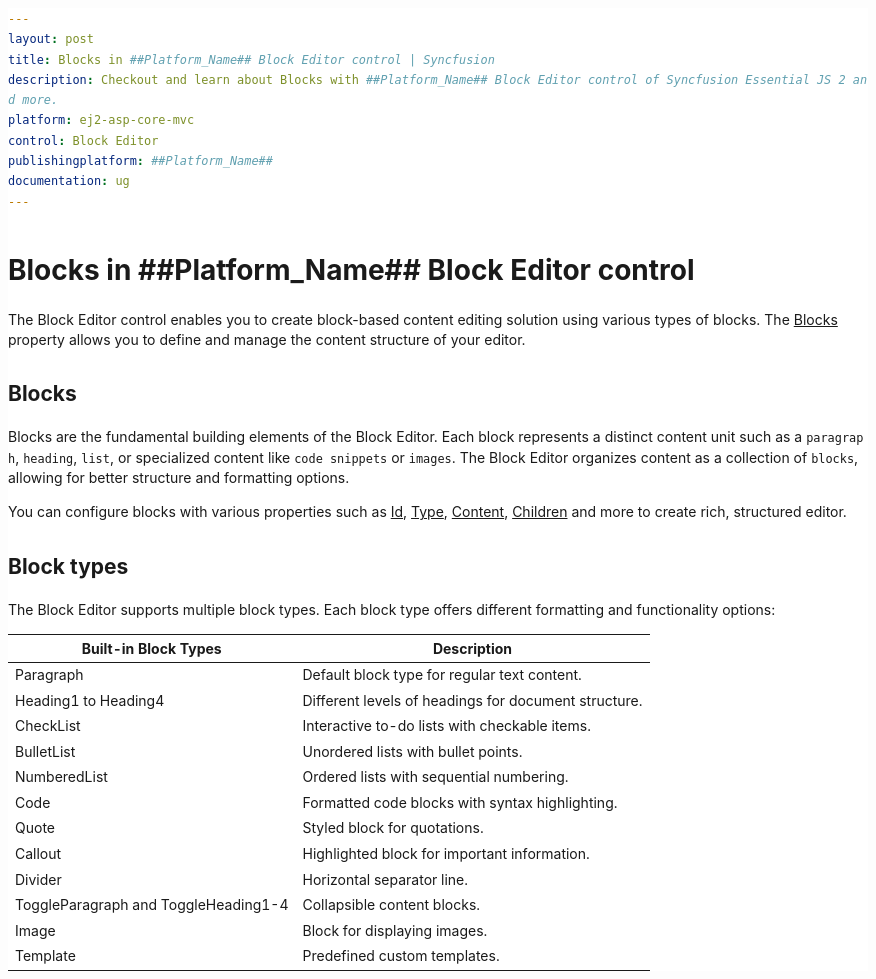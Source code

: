 ```yaml
---
layout: post
title: Blocks in ##Platform_Name## Block Editor control | Syncfusion
description: Checkout and learn about Blocks with ##Platform_Name## Block Editor control of Syncfusion Essential JS 2 and more.
platform: ej2-asp-core-mvc
control: Block Editor
publishingplatform: ##Platform_Name##
documentation: ug
---
```


# Blocks in ##Platform_Name## Block Editor control

The Block Editor control enables you to create block-based content editing solution using various types of blocks. The [Blocks](https://help.syncfusion.com/cr/aspnetmvc-js2/Syncfusion.EJ2.BlockEditor.Blocks.html) property allows you to define and manage the content structure of your editor.

## Blocks

Blocks are the fundamental building elements of the Block Editor. Each block represents a distinct content unit such as a `paragraph`, `heading`, `list`, or specialized content like `code snippets` or `images`. The Block Editor organizes content as a collection of `blocks`, allowing for better structure and formatting options.

You can configure blocks with various properties such as [Id](https://help.syncfusion.com/cr/aspnetmvc-js2/Syncfusion.EJ2.BlockEditor.Block.html#Syncfusion_EJ2_BlockEditor_Block_Id), [Type](https://help.syncfusion.com/cr/aspnetmvc-js2/Syncfusion.EJ2.BlockEditor.Block.html#Syncfusion_EJ2_BlockEditor_Block_Type), [Content](https://help.syncfusion.com/cr/aspnetmvc-js2/Syncfusion.EJ2.BlockEditor.Block.html#Syncfusion_EJ2_BlockEditor_Block_Content), [Children](https://help.syncfusion.com/cr/aspnetmvc-js2/Syncfusion.EJ2.BlockEditor.Block.html#Syncfusion_EJ2_BlockEditor_Block_Children) and more to create rich, structured editor.

## Block types

The Block Editor supports multiple block types. Each block type offers different formatting and functionality options:

| Built-in Block Types                    | Description                                       |
|-----------------------------------------|---------------------------------------------------|
| Paragraph                               | Default block type for regular text content.      |
| Heading1 to Heading4                    | Different levels of headings for document structure.|
| CheckList                               | Interactive to-do lists with checkable items.     |
| BulletList                              | Unordered lists with bullet points.               |
| NumberedList                            | Ordered lists with sequential numbering.          |
| Code                                    | Formatted code blocks with syntax highlighting.   |
| Quote                                   | Styled block for quotations.                      |
| Callout                                 | Highlighted block for important information.      |
| Divider                                 | Horizontal separator line.                        |
| ToggleParagraph and ToggleHeading1-4    | Collapsible content blocks.                       |
| Image                                   | Block for displaying images.                      |
| Template                                | Predefined custom templates.                      |
